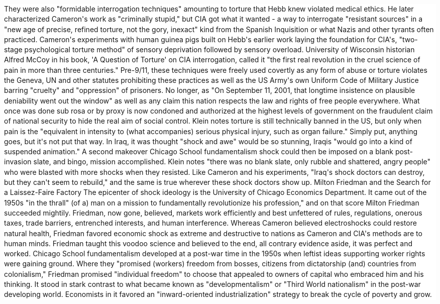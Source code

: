 They were also "formidable interrogation
techniques" amounting to torture that Hebb knew violated medical ethics. He
later characterized Cameron's work as "criminally stupid," but CIA got what
it wanted - a way to interrogate "resistant sources" in a "new age of
precise, refined torture, not the gory, inexact" kind from the Spanish
Inquisition or what Nazis and other tyrants often practiced.
Cameron's experiments with human guinea pigs
built on Hebb's earlier work laying the foundation for CIA's,
"two-stage psychological torture method" of
sensory deprivation followed by sensory overload. University of
Wisconsin historian Alfred McCoy in his book, 'A Question of Torture' on
CIA interrogation, called it "the first real revolution in the cruel
science of pain in more than three centuries."
Pre-9/11, these techniques were freely used
covertly as any form of abuse or torture violates the Geneva, UN and other
statutes prohibiting these practices as well as the US Army's own Uniform
Code of Military Justice barring "cruelty" and "oppression" of prisoners.
No
longer, as "On
September 11, 2001, that longtime insistence on plausible
deniability went out the window" as well as any claim this nation respects
the law and rights of free people everywhere. What once was done sub rosa or
by proxy is now condoned and authorized at the highest levels of government
on the fraudulent claim of national security to hide the real aim of social
control.
Klein notes torture is still technically banned in the US, but only when
pain is the "equivalent in intensity to (what accompanies) serious physical
injury, such as organ failure."
Simply put, anything goes, but it's not put that
way. In Iraq, it was thought "shock and awe" would be so stunning, Iraqis
"would go into a kind of suspended animation."
A second makeover Chicago School
fundamentalism shock could then be imposed on a blank post-invasion
slate, and bingo, mission accomplished. Klein notes "there was no blank
slate, only rubble and shattered, angry people" who were blasted with more
shocks when they resisted.
Like Cameron and his experiments, "Iraq's shock
doctors can destroy, but they can't seem to rebuild," and the same is true
wherever these shock doctors show up.
Milton Friedman and
the Search for a Laissez-Faire Factory
The epicenter of shock ideology is the University of Chicago Economics
Department.
It came out of the 1950s "in the thrall" (of a)
man on a mission to fundamentally revolutionize his profession," and on that
score Milton Friedman succeeded mightily. Friedman, now gone,
believed, markets work efficiently and best unfettered of rules,
regulations, onerous taxes, trade barriers, entrenched interests, and human
interference.
Whereas Cameron believed electroshocks
could restore natural health, Friedman favored economic shock as
extreme and destructive to nations as Cameron and CIA's methods are to human
minds.
Friedman taught this voodoo science and believed to the end, all contrary
evidence aside, it was perfect and worked. Chicago School fundamentalism
developed at a post-war time in the 1950s when leftist ideas supporting
worker rights were gaining ground. Where they "promised (workers) freedom
from bosses, citizens from dictatorship (and) countries from colonialism,"
Friedman promised "individual freedom" to choose that appealed to owners of
capital who embraced him and his thinking.
It stood in stark contrast to what became known as "developmentalism" or
"Third World nationalism" in the post-war developing world. Economists in it
favored an "inward-oriented industrialization" strategy to break the cycle
of poverty and grow.